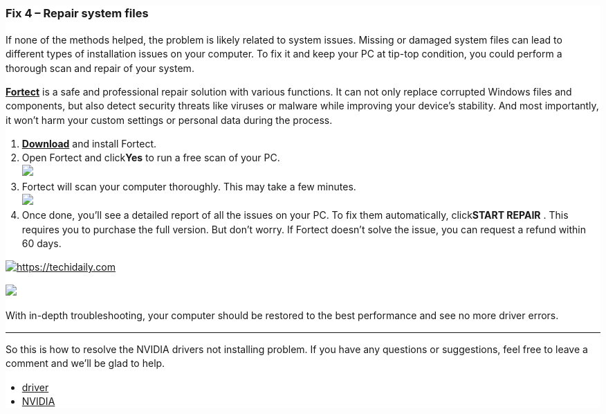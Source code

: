 ### Fix 4 – Repair system files

 If none of the methods helped, the problem is likely related to system issues. Missing or damaged system files can lead to different types of installation issues on your computer. To fix it and keep your PC at tip-top condition, you could perform a thorough scan and repair of your system.

**[Fortect](https://tools.techidaily.com/drivereasy/download/)**  is a safe and professional repair solution with various functions. It can not only replace corrupted Windows files and components, but also detect security threats like viruses or malware while improving your device’s stability. And most importantly, it won’t harm your custom settings or personal data during the process.

1. **[Download](https://tools.techidaily.com/drivereasy/download/)**  and install Fortect.
2. Open Fortect and click**Yes** to run a free scan of your PC.  
![](https://images.drivereasy.com/wp-content/uploads/2022/01/fortect-1.jpg)
3. Fortect will scan your computer thoroughly. This may take a few minutes.  
![](https://images.drivereasy.com/wp-content/uploads/2022/01/fortect-2.jpg)
4. Once done, you’ll see a detailed report of all the issues on your PC. To fix them automatically, click**START REPAIR** . This requires you to purchase the full version. But don’t worry. If Fortect doesn’t solve the issue, you can request a refund within 60 days.  

<a href="https://zebaoaffiliateprogram.pxf.io/c/5597632/2137973/21526" target="_top" id="2137973">
  <img src="//a.impactradius-go.com/display-ad/21526-2137973" border="0" alt="https://techidaily.com" width="728" height="90"/>
</a>
<img height="0" width="0" src="https://zebaoaffiliateprogram.pxf.io/i/5597632/2137973/21526" style="position:absolute;visibility:hidden;" border="0" />

![](https://images.drivereasy.com/wp-content/uploads/2022/01/fortect-3.jpg)

 With in-depth troubleshooting, your computer should be restored to the best performance and see no more driver errors.

---

 So this is how to resolve the NVIDIA drivers not installing problem. If you have any questions or suggestions, feel free to leave a comment and we’ll be glad to help.

* [driver](https://tools.techidaily.com/drivereasy/download/)
* [NVIDIA](https://tools.techidaily.com/drivereasy/download/)

<ins class="adsbygoogle"
     style="display:block"
     data-ad-format="autorelaxed"
     data-ad-client="ca-pub-7571918770474297"
     data-ad-slot="1223367746"></ins>



<ins class="adsbygoogle"
     style="display:block"
     data-ad-client="ca-pub-7571918770474297"
     data-ad-slot="8358498916"
     data-ad-format="auto"
     data-full-width-responsive="true"></ins>
